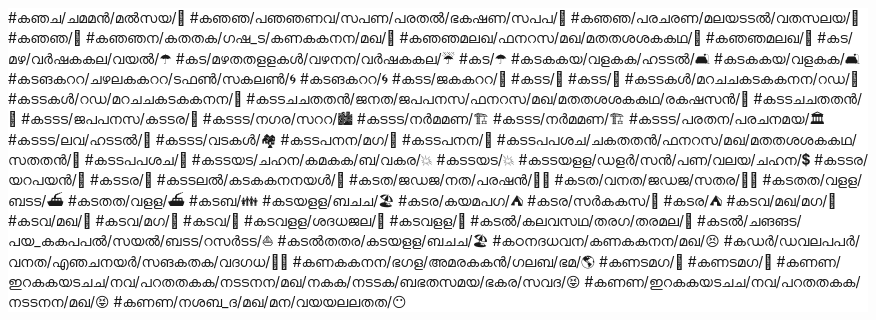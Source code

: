 #കഞച/ചമമൻ/മൽസയ/🦐
#കഞഞ/പഞഞണവ/സപണ/പരതൽ/ഭകഷണ/സപപ/🥣
#കഞഞ/പരചരണ/മലയടടൽ/വതസലയ/🤱
#കഞഞ/👶
#കഞഞന/കതതക/ഗഷ_ട/കണകകനന/മഖ/😬
#കഞഞമലഖ/ഫനറസ/മഖ/മതതശശകകഥ/👼
#കഞഞമലഖ/👼
#കട/മഴ/വർഷകകല/വയൽ/☂
#കട/മഴതതളളകൾ/വഴനന/വർഷകകല/☔
#കട/☂
#കടകകയ/വളകക/ഹടടൽ/🛋
#കടകകയ/വളകക/🛋
#കടങകററ/ചഴലകകററ/ടഫൺ/സകലൺ/🌀
#കടങകററ/🌀
#കടട/ജകകററ/🧥
#കടട/🧒
#കടട/🧥
#കടടകൾ/മറചചകടകകനന/റഡ/🚸
#കടടകൾ/റഡ/മറചചകടകകനന/🚸
#കടടചചതതൻ/ജനത/ജപപനസ/ഫനറസ/മഖ/മതതശശകകഥ/രകഷസൻ/👺
#കടടചചതതൻ/👺
#കടടട/ജപപനസ/കടടര/🏯
#കടടട/നഗര/സററ/🏙
#കടടട/നർമമണ/🏗
#കടടട/നർമമണ/🏗
#കടടട/പരതന/പരചനമയ/🏛
#കടടട/ലവ/ഹടടൽ/🏩
#കടടട/വടകൾ/🏘
#കടടപനന/മഗ/🐗
#കടടപനന/🐗
#കടടപപശച/ചകതതൻ/ഫനറസ/മഖ/മതതശശകകഥ/സതതൻ/👿
#കടടപപശച/👿
#കടടയട/ചഹന/കമകക/ബ/വകര/💥
#കടടയട/💥
#കടടയളള/ഡളർ/സൻ/പണ/വലയ/ചഹന/💲
#കടടര/യറപയൻ/🏰
#കടടര/🏰
#കടടലൽ/കടകകനനയൾ/🛌
#കടത/ജഡജ/നത/പരഷൻ/👨‍⚖
#കടത/വനത/ജഡജ/സതര/👩‍⚖
#കടതത/വളള/ബടട/⛴
#കടതത/വളള/⛴
#കടബ/👪
#കടയളള/ബചച/🏖
#കടര/കയമപഗ/⛺
#കടര/സർകകസ/🎪
#കടര/⛺
#കടവ/മഖ/മഗ/🐯
#കടവ/മഖ/🐯
#കടവ/മഗ/🐅
#കടവ/🐅
#കടവളള/ശദധജല/🚰
#കടവളള/🚰
#കടൽ/കലവസഥ/തരഗ/തരമല/🌊
#കടൽ/ചങങട/പയ_കകപപൽ/സയൽ/ബടട/റസർടട/⛵
#കടൽതതര/കടയളള/ബചച/🏖
#കഠനദധവന/കണകകനന/മഖ/😣
#കഡർ/ഡവലപപർ/വനത/എഞചനയർ/സങകതക/വദഗധ/👩‍💻
#കണകകനന/ഭഗള/അമരകകൻ/ഗലബ/ഭമ/🌎
#കണടമഗ/🦏
#കണടമഗ/🦏
#കണണ/ഇറകകയടചച/നവ/പറതതകക/നടടനന/മഖ/നകക/നടടക/ബഭതസമയ/ഭകര/സവദ/😝
#കണണ/ഇറകകയടചച/നവ/പറതതകക/നടടനന/മഖ/😝
#കണണ/നശബ_ദ/മഖ/മന/വയയലലതത/😶